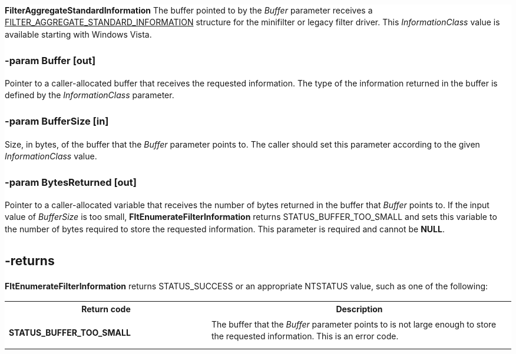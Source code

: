 </td>
</tr>
<tr>
<td>
<b>FilterAggregateStandardInformation</b>

</td>
<td>
The buffer pointed to by the <i>Buffer</i> parameter receives a <a href="https://docs.microsoft.com/windows-hardware/drivers/ddi/fltuserstructures/ns-fltuserstructures-_filter_aggregate_standard_information">FILTER_AGGREGATE_STANDARD_INFORMATION</a> structure for the minifilter or legacy filter driver. This <i>InformationClass</i> value is available starting with Windows Vista.

</td>
</tr>
</table>
 


### -param Buffer [out]

Pointer to a caller-allocated buffer that receives the requested information. The type of the information returned in the buffer is defined by the <i>InformationClass</i> parameter. 


### -param BufferSize [in]

Size, in bytes, of the buffer that the <i>Buffer</i> parameter points to. The caller should set this parameter according to the given <i>InformationClass</i> value. 


### -param BytesReturned [out]

Pointer to a caller-allocated variable that receives the number of bytes returned in the buffer that <i>Buffer</i> points to. If the input value of <i>BufferSize</i> is too small, <b>FltEnumerateFilterInformation</b> returns STATUS_BUFFER_TOO_SMALL and sets this variable to the number of bytes required to store the requested information. This parameter is required and cannot be <b>NULL</b>. 


## -returns



<b>FltEnumerateFilterInformation</b> returns STATUS_SUCCESS or an appropriate NTSTATUS value, such as one of the following: 

<table>
<tr>
<th>Return code</th>
<th>Description</th>
</tr>
<tr>
<td width="40%">
<dl>
<dt><b>STATUS_BUFFER_TOO_SMALL</b></dt>
</dl>
</td>
<td width="60%">
The buffer that the <i>Buffer</i> parameter points to is not large enough to store the requested information. This is an error code. 
